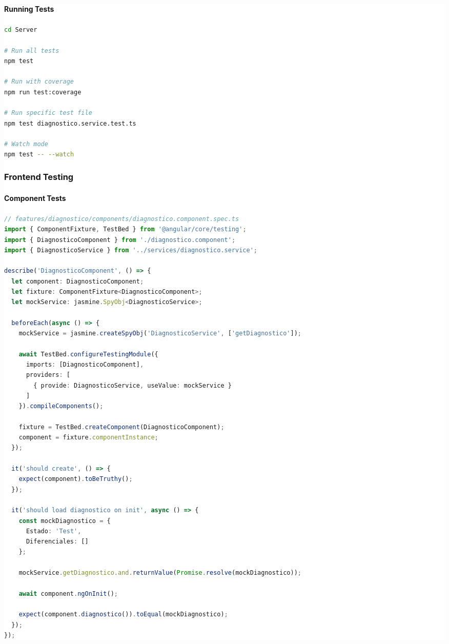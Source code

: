 #### Running Tests

```bash
cd Server

# Run all tests
npm test

# Run with coverage
npm run test:coverage

# Run specific test file
npm test diagnostico.service.test.ts

# Watch mode
npm test -- --watch
```

### Frontend Testing

#### Component Tests

```typescript
// features/diagnostico/components/diagnostico.component.spec.ts
import { ComponentFixture, TestBed } from '@angular/core/testing';
import { DiagnosticoComponent } from './diagnostico.component';
import { DiagnosticoService } from '../services/diagnostico.service';

describe('DiagnosticoComponent', () => {
  let component: DiagnosticoComponent;
  let fixture: ComponentFixture<DiagnosticoComponent>;
  let mockService: jasmine.SpyObj<DiagnosticoService>;

  beforeEach(async () => {
    mockService = jasmine.createSpyObj('DiagnosticoService', ['getDiagnostico']);

    await TestBed.configureTestingModule({
      imports: [DiagnosticoComponent],
      providers: [
        { provide: DiagnosticoService, useValue: mockService }
      ]
    }).compileComponents();

    fixture = TestBed.createComponent(DiagnosticoComponent);
    component = fixture.componentInstance;
  });

  it('should create', () => {
    expect(component).toBeTruthy();
  });

  it('should load diagnostico on init', async () => {
    const mockDiagnostico = {
      Estado: 'Test',
      Diferenciales: []
    };

    mockService.getDiagnostico.and.returnValue(Promise.resolve(mockDiagnostico));

    await component.ngOnInit();

    expect(component.diagnostico()).toEqual(mockDiagnostico);
  });
});
```